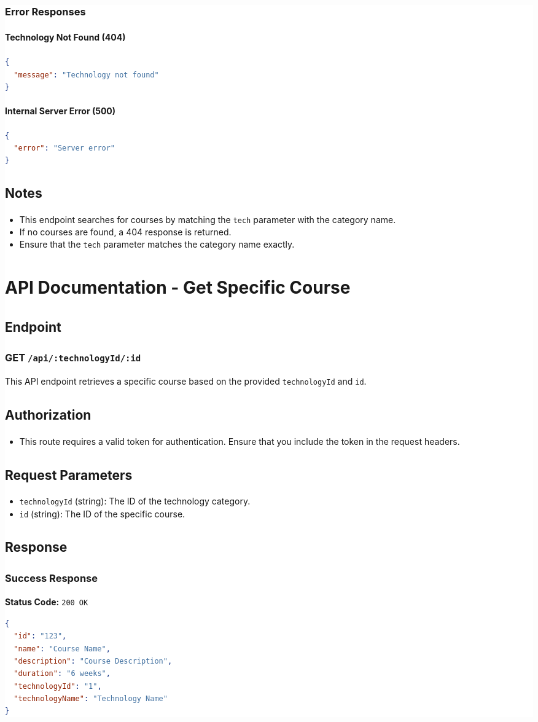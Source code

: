 ### Error Responses
#### Technology Not Found (404)
```json
{
  "message": "Technology not found"
}
```

#### Internal Server Error (500)
```json
{
  "error": "Server error"
}
```

## Notes
- This endpoint searches for courses by matching the `tech` parameter with the category name.
- If no courses are found, a 404 response is returned.
- Ensure that the `tech` parameter matches the category name exactly.

# API Documentation - Get Specific Course

## Endpoint

### GET `/api/:technologyId/:id`

This API endpoint retrieves a specific course based on the provided `technologyId` and `id`.

## Authorization
- This route requires a valid token for authentication. Ensure that you include the token in the request headers.

## Request Parameters
- `technologyId` (string): The ID of the technology category.
- `id` (string): The ID of the specific course.

## Response

### Success Response
**Status Code:** `200 OK`

```json
{
  "id": "123",
  "name": "Course Name",
  "description": "Course Description",
  "duration": "6 weeks",
  "technologyId": "1",
  "technologyName": "Technology Name"
}
```
